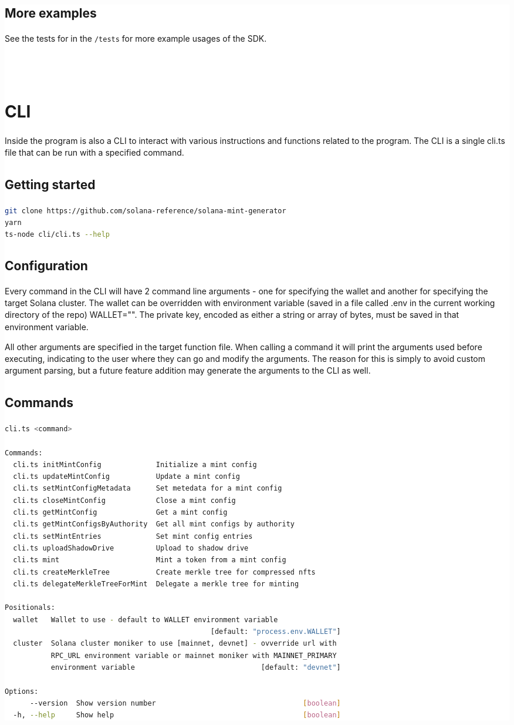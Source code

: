 ## More examples

See the tests for in the `/tests` for more example usages of the SDK.

<br/>
<br/>

# CLI

Inside the program is also a CLI to interact with various instructions and functions related to the program. The CLI is a single cli.ts file that can be run with a specified command.

## Getting started

```bash
git clone https://github.com/solana-reference/solana-mint-generator
yarn
ts-node cli/cli.ts --help
```

## Configuration

Every command in the CLI will have 2 command line arguments - one for specifying the wallet and another for specifying the target Solana cluster. The wallet can be overridden with environment variable (saved in a file called .env in the current working directory of the repo) WALLET="". The private key, encoded as either a string or array of bytes, must be saved in that environment variable.

All other arguments are specified in the target function file. When calling a command it will print the arguments used before executing, indicating to the user where they can go and modify the arguments. The reason for this is simply to avoid custom argument parsing, but a future feature addition may generate the arguments to the CLI as well.

## Commands

```bash
cli.ts <command>

Commands:
  cli.ts initMintConfig             Initialize a mint config
  cli.ts updateMintConfig           Update a mint config
  cli.ts setMintConfigMetadata      Set metedata for a mint config
  cli.ts closeMintConfig            Close a mint config
  cli.ts getMintConfig              Get a mint config
  cli.ts getMintConfigsByAuthority  Get all mint configs by authority
  cli.ts setMintEntries             Set mint config entries
  cli.ts uploadShadowDrive          Upload to shadow drive
  cli.ts mint                       Mint a token from a mint config
  cli.ts createMerkleTree           Create merkle tree for compressed nfts
  cli.ts delegateMerkleTreeForMint  Delegate a merkle tree for minting

Positionals:
  wallet   Wallet to use - default to WALLET environment variable
                                                 [default: "process.env.WALLET"]
  cluster  Solana cluster moniker to use [mainnet, devnet] - ovverride url with
           RPC_URL environment variable or mainnet moniker with MAINNET_PRIMARY
           environment variable                              [default: "devnet"]

Options:
      --version  Show version number                                   [boolean]
  -h, --help     Show help                                             [boolean]
```
